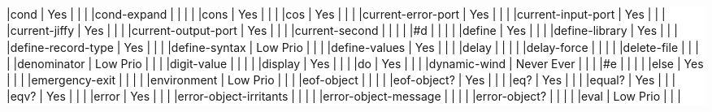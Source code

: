 |cond                           | Yes         |             |            |
|cond-expand                    |             |             |            |
|cons                           | Yes         |             |            |
|cos                            | Yes         |             |            |
|current-error-port             | Yes         |             |            |
|current-input-port             | Yes         |             |            |
|current-jiffy                  | Yes         |             |            |
|current-output-port            | Yes         |             |            |
|current-second                 |             |             |            |
|#d                             |             |             |            |
|define                         | Yes         |             |            |
|define-library                 | Yes         |             |            |
|define-record-type             | Yes         |             |            |
|define-syntax                  | Low Prio    |             |            |
|define-values                  | Yes         |             |            |
|delay                          |             |             |            |
|delay-force                    |             |             |            |
|delete-file                    |             |             |            |
|denominator                    | Low Prio    |             |            |
|digit-value                    |             |             |            |
|display                        | Yes         |             |            |
|do                             | Yes         |             |            |
|dynamic-wind                   | Never Ever  |             |            |
|#e                             |             |             |            |
|else                           | Yes         |             |            |
|emergency-exit                 |             |             |            |
|environment                    | Low Prio    |             |            |
|eof-object                     |             |             |            |
|eof-object?                    | Yes         |             |            |
|eq?                            | Yes         |             |            |
|equal?                         | Yes         |             |            |
|eqv?                           | Yes         |             |            |
|error                          | Yes         |             |            |
|error-object-irritants         |             |             |            |
|error-object-message           |             |             |            |
|error-object?                  |             |             |            |
|eval                           | Low Prio    |             |            |